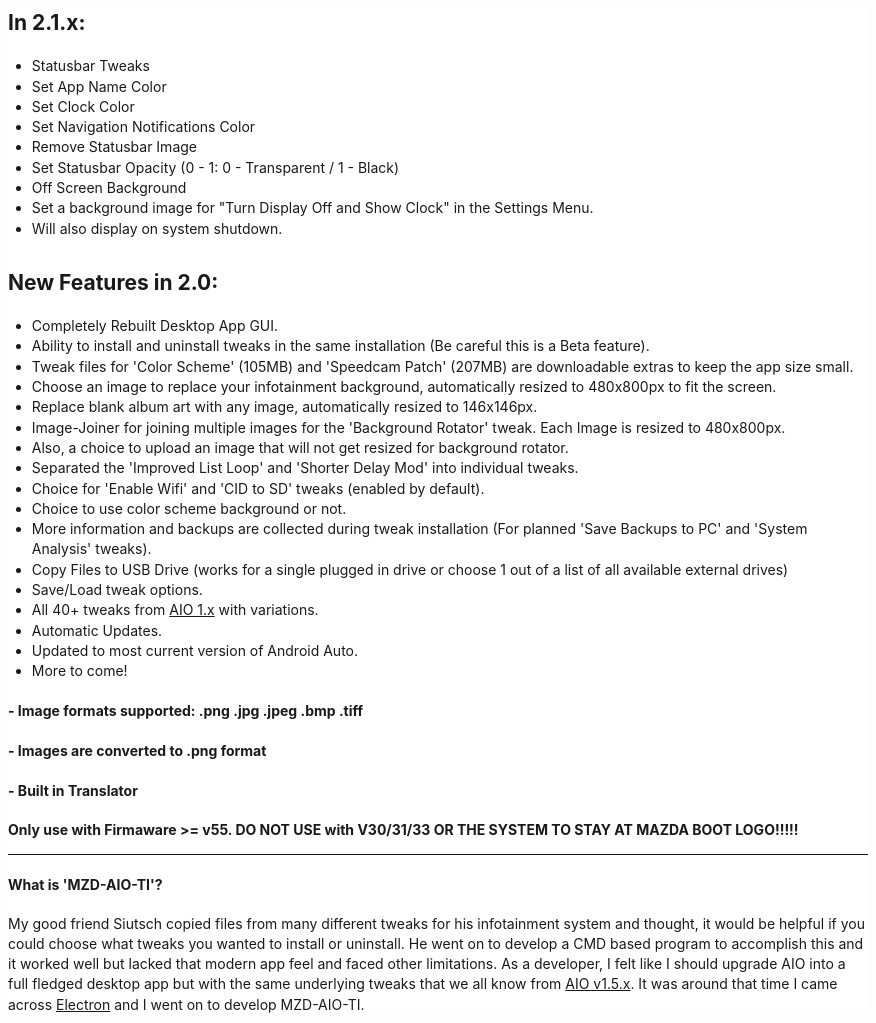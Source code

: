 ## In 2.1.x:
- Statusbar Tweaks
 - Set App Name Color
 - Set Clock Color
 - Set Navigation Notifications Color
 - Remove Statusbar Image
 - Set Statusbar Opacity (0 - 1: 0 - Transparent / 1 - Black)
- Off Screen Background
 - Set a background image for "Turn Display Off and Show Clock" in the Settings Menu.
 - Will also display on system shutdown.

## New Features in 2.0:
* Completely Rebuilt Desktop App GUI.
* Ability to install and uninstall tweaks in the same installation (Be careful this is a Beta feature).
* Tweak files for 'Color Scheme' (105MB) and 'Speedcam Patch' (207MB) are downloadable extras to keep the app size small.
* Choose an image to replace your infotainment background, automatically resized to 480x800px to fit the screen.
* Replace blank album art with any image, automatically resized to 146x146px.
* Image-Joiner for joining multiple images for the 'Background Rotator' tweak. Each Image is resized to 480x800px.
* Also, a choice to upload an image that will not get resized for background rotator.
* Separated the 'Improved List Loop' and 'Shorter Delay Mod' into individual tweaks.  
* Choice for 'Enable Wifi' and 'CID to SD' tweaks (enabled by default).
* Choice to use color scheme background or not.
* More information and backups are collected during tweak installation (For planned 'Save Backups to PC' and 'System Analysis' tweaks).
* Copy Files to USB Drive (works for a single plugged in drive or choose 1 out of a list of all available external drives)
* Save/Load tweak options.
* All 40+ tweaks from [AIO 1.x][1] with variations.
* Automatic Updates.
* Updated to most current version of Android Auto.
* More to come!

#### - Image formats supported: .png .jpg .jpeg .bmp .tiff

#### - Images are converted to .png format

#### - Built in Translator

**Only use with Firmaware >= v55.  DO NOT USE with V30/31/33 OR THE SYSTEM TO STAY AT MAZDA BOOT LOGO!!!!!**

-----

#### **What is 'MZD-AIO-TI'?**
My good friend Siutsch copied files from many different tweaks for his infotainment system and thought, it would be helpful if you could choose what tweaks you wanted to install or uninstall. He went on to develop a CMD based program to accomplish this and it worked well but lacked that modern app feel and faced other limitations.  As a developer, I felt like I should upgrade AIO into a full fledged desktop app but with the same underlying tweaks that we all know from [AIO v1.5.x][1]. It was around that time I came across [Electron] and I went on to develop MZD-AIO-TI.


[CHANGELOG]: (CHANGELOG.md)
[Electron]: (http://electron.atom.io/)
[AngularJS]: (https://angularjs.org/)    
[MazdaTweaks.com]: (http://mazdatweaks.com/)
[NodeJS]: (https://nodejs.org/)
[Chromium]: (https://www.chromium.org/)
[1]: (https://github.com/Siutsch/AIO---All-in-one-tweaks)